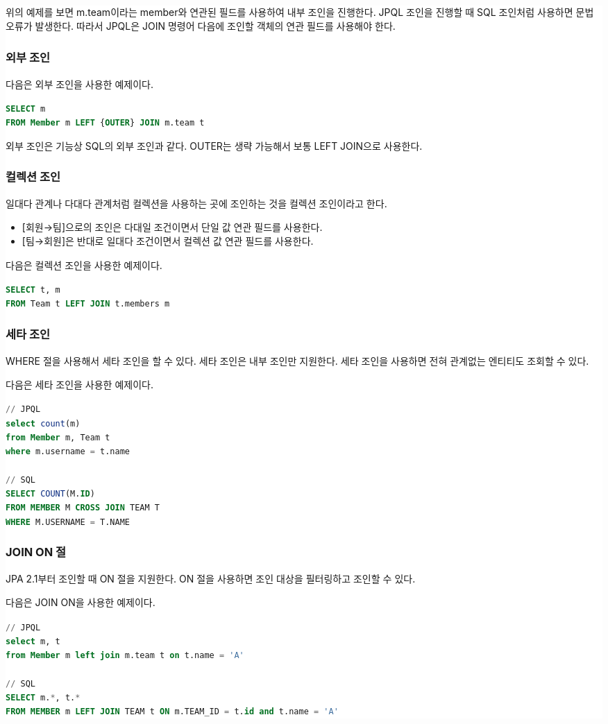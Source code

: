 위의 예제를 보면 m.team이라는 member와 연관된 필드를 사용하여 내부 조인을 진행한다. JPQL 조인을 진행할 때 SQL 조인처럼 사용하면 문법 오류가 발생한다. 따라서 JPQL은 JOIN 명령어 다음에 조인할 객체의 연관 필드를 사용해야 한다.

### 외부 조인

다음은 외부 조인을 사용한 예제이다.

```sql
SELECT m
FROM Member m LEFT {OUTER} JOIN m.team t
```

외부 조인은 기능상 SQL의 외부 조인과 같다. OUTER는 생략 가능해서 보통 LEFT JOIN으로 사용한다.

### 컬렉션 조인

일대다 관계나 다대다 관계처럼 컬렉션을 사용하는 곳에 조인하는 것을 컬렉션 조인이라고 한다.

- [회원→팀]으로의 조인은 다대일 조건이면서 단일 값 연관 필드를 사용한다.
- [팀→회원]은 반대로 일대다 조건이면서 컬렉션 값 연관 필드를 사용한다.

다음은 컬렉션 조인을 사용한 예제이다.

```sql
SELECT t, m
FROM Team t LEFT JOIN t.members m
```

### 세타 조인

WHERE 절을 사용해서 세타 조인을 할 수 있다. 세타 조인은 내부 조인만 지원한다. 세타 조인을 사용하면 전혀 관계없는 엔티티도 조회할 수 있다.

다음은 세타 조인을 사용한 예제이다.

```sql
// JPQL
select count(m)
from Member m, Team t
where m.username = t.name

// SQL
SELECT COUNT(M.ID)
FROM MEMBER M CROSS JOIN TEAM T
WHERE M.USERNAME = T.NAME
```

### JOIN ON 절

JPA 2.1부터 조인할 때 ON 절을 지원한다. ON 절을 사용하면 조인 대상을 필터링하고 조인할 수 있다.

다음은 JOIN ON을 사용한 예제이다.

```sql
// JPQL
select m, t
from Member m left join m.team t on t.name = 'A'

// SQL
SELECT m.*, t.*
FROM MEMBER m LEFT JOIN TEAM t ON m.TEAM_ID = t.id and t.name = 'A'
```
